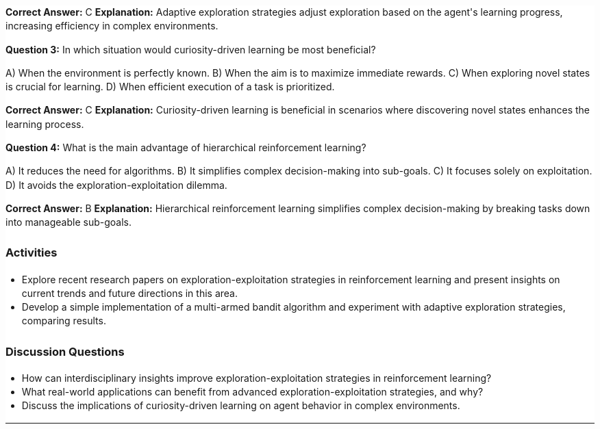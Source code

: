 **Correct Answer:** C
**Explanation:** Adaptive exploration strategies adjust exploration based on the agent's learning progress, increasing efficiency in complex environments.

**Question 3:** In which situation would curiosity-driven learning be most beneficial?

  A) When the environment is perfectly known.
  B) When the aim is to maximize immediate rewards.
  C) When exploring novel states is crucial for learning.
  D) When efficient execution of a task is prioritized.

**Correct Answer:** C
**Explanation:** Curiosity-driven learning is beneficial in scenarios where discovering novel states enhances the learning process.

**Question 4:** What is the main advantage of hierarchical reinforcement learning?

  A) It reduces the need for algorithms.
  B) It simplifies complex decision-making into sub-goals.
  C) It focuses solely on exploitation.
  D) It avoids the exploration-exploitation dilemma.

**Correct Answer:** B
**Explanation:** Hierarchical reinforcement learning simplifies complex decision-making by breaking tasks down into manageable sub-goals.

### Activities
- Explore recent research papers on exploration-exploitation strategies in reinforcement learning and present insights on current trends and future directions in this area.
- Develop a simple implementation of a multi-armed bandit algorithm and experiment with adaptive exploration strategies, comparing results.

### Discussion Questions
- How can interdisciplinary insights improve exploration-exploitation strategies in reinforcement learning?
- What real-world applications can benefit from advanced exploration-exploitation strategies, and why?
- Discuss the implications of curiosity-driven learning on agent behavior in complex environments.

---

